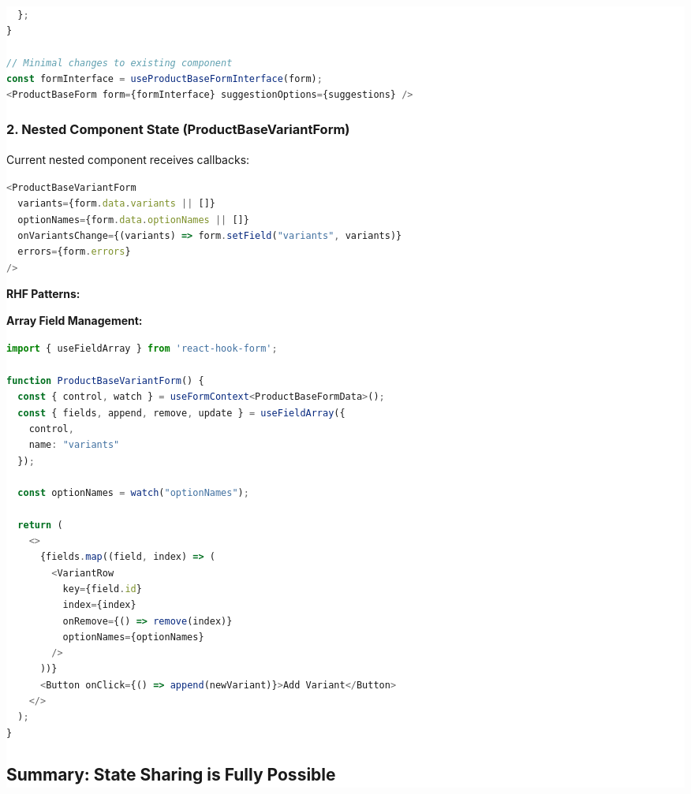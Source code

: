 ```typescript
  };
}

// Minimal changes to existing component
const formInterface = useProductBaseFormInterface(form);
<ProductBaseForm form={formInterface} suggestionOptions={suggestions} />
```

### 2. Nested Component State (ProductBaseVariantForm)

Current nested component receives callbacks:

```typescript
<ProductBaseVariantForm
  variants={form.data.variants || []}
  optionNames={form.data.optionNames || []}
  onVariantsChange={(variants) => form.setField("variants", variants)}
  errors={form.errors}
/>
```

**RHF Patterns:**

**Array Field Management:**
```typescript
import { useFieldArray } from 'react-hook-form';

function ProductBaseVariantForm() {
  const { control, watch } = useFormContext<ProductBaseFormData>();
  const { fields, append, remove, update } = useFieldArray({
    control,
    name: "variants"
  });
  
  const optionNames = watch("optionNames");
  
  return (
    <>
      {fields.map((field, index) => (
        <VariantRow 
          key={field.id}
          index={index}
          onRemove={() => remove(index)}
          optionNames={optionNames}
        />
      ))}
      <Button onClick={() => append(newVariant)}>Add Variant</Button>
    </>
  );
}
```

## Summary: State Sharing is Fully Possible
